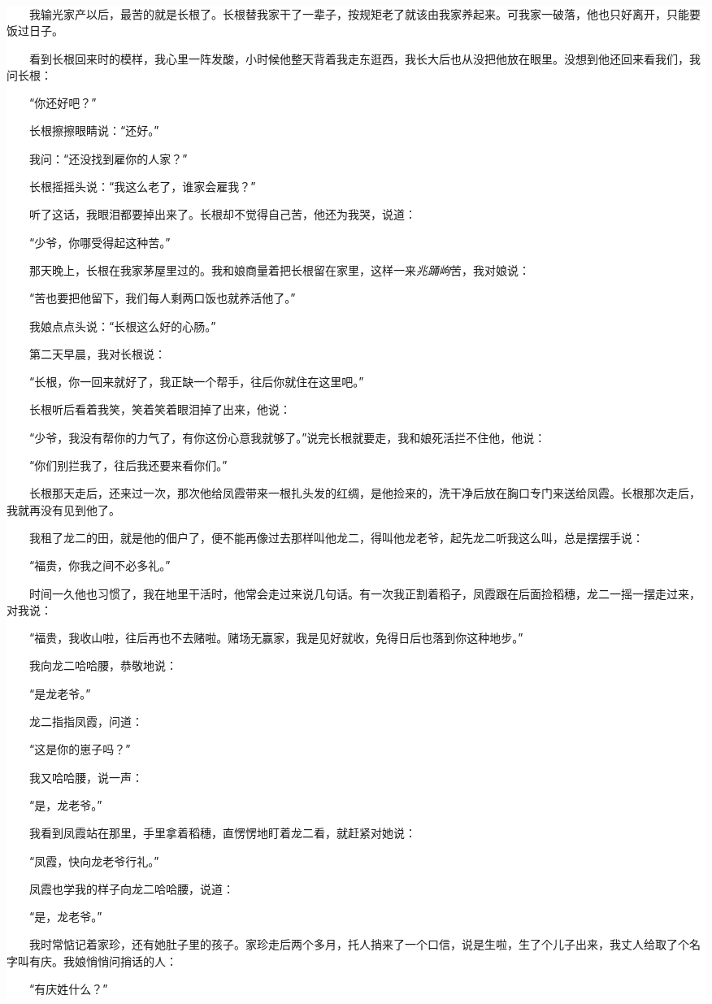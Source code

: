 　　我输光家产以后，最苦的就是长根了。长根替我家干了一辈子，按规矩老了就该由我家养起来。可我家一破落，他也只好离开，只能要饭过日子。

　　看到长根回来时的模样，我心里一阵发酸，小时候他整天背着我走东逛西，我长大后也从没把他放在眼里。没想到他还回来看我们，我问长根：

　　“你还好吧？”

　　长根擦擦眼睛说：“还好。”

　　我问：“还没找到雇你的人家？”

　　长根摇摇头说：“我这么老了，谁家会雇我？”

　　听了这话，我眼泪都要掉出来了。长根却不觉得自己苦，他还为我哭，说道：

　　“少爷，你哪受得起这种苦。”

　　那天晚上，长根在我家茅屋里过的。我和娘商量着把长根留在家里，这样一来*兆踊岣*苦，我对娘说：

　　“苦也要把他留下，我们每人剩两口饭也就养活他了。”

　　我娘点点头说：“长根这么好的心肠。”

　　第二天早晨，我对长根说：

　　“长根，你一回来就好了，我正缺一个帮手，往后你就住在这里吧。”

　　长根听后看着我笑，笑着笑着眼泪掉了出来，他说：

　　“少爷，我没有帮你的力气了，有你这份心意我就够了。”说完长根就要走，我和娘死活拦不住他，他说：

　　“你们别拦我了，往后我还要来看你们。”

　　长根那天走后，还来过一次，那次他给凤霞带来一根扎头发的红绸，是他捡来的，洗干净后放在胸口专门来送给凤霞。长根那次走后，我就再没有见到他了。

　　我租了龙二的田，就是他的佃户了，便不能再像过去那样叫他龙二，得叫他龙老爷，起先龙二听我这么叫，总是摆摆手说：

　　“福贵，你我之间不必多礼。”

　　时间一久他也习惯了，我在地里干活时，他常会走过来说几句话。有一次我正割着稻子，凤霞跟在后面捡稻穗，龙二一摇一摆走过来，对我说：

　　“福贵，我收山啦，往后再也不去赌啦。赌场无赢家，我是见好就收，免得日后也落到你这种地步。”

　　我向龙二哈哈腰，恭敬地说：

　　“是龙老爷。”

　　龙二指指凤霞，问道：

　　“这是你的崽子吗？”

　　我又哈哈腰，说一声：

　　“是，龙老爷。”

　　我看到凤霞站在那里，手里拿着稻穗，直愣愣地盯着龙二看，就赶紧对她说：

　　“凤霞，快向龙老爷行礼。”

　　凤霞也学我的样子向龙二哈哈腰，说道：

　　“是，龙老爷。”

　　我时常惦记着家珍，还有她肚子里的孩子。家珍走后两个多月，托人捎来了一个口信，说是生啦，生了个儿子出来，我丈人给取了个名字叫有庆。我娘悄悄问捎话的人：

　　“有庆姓什么？”
